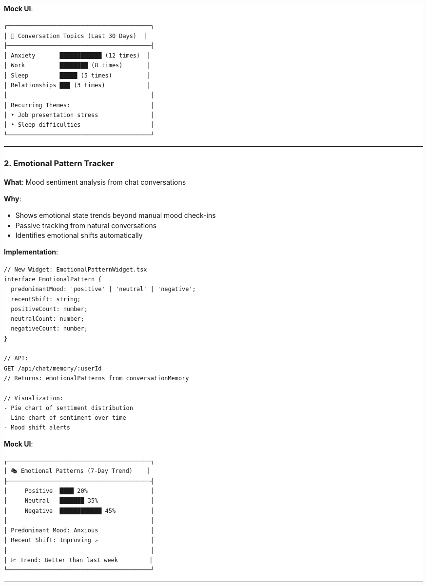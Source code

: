 **Mock UI**:
```
┌─────────────────────────────────────────┐
│ 💬 Conversation Topics (Last 30 Days)  │
├─────────────────────────────────────────┤
│ Anxiety       ████████████ (12 times)  │
│ Work          ████████ (8 times)       │
│ Sleep         █████ (5 times)          │
│ Relationships ███ (3 times)            │
│                                         │
│ Recurring Themes:                       │
│ • Job presentation stress               │
│ • Sleep difficulties                    │
└─────────────────────────────────────────┘
```

---

### **2. Emotional Pattern Tracker**
**What**: Mood sentiment analysis from chat conversations

**Why**:
- Shows emotional state trends beyond manual mood check-ins
- Passive tracking from natural conversations
- Identifies emotional shifts automatically

**Implementation**:
```tsx
// New Widget: EmotionalPatternWidget.tsx
interface EmotionalPattern {
  predominantMood: 'positive' | 'neutral' | 'negative';
  recentShift: string;
  positiveCount: number;
  neutralCount: number;
  negativeCount: number;
}

// API:
GET /api/chat/memory/:userId
// Returns: emotionalPatterns from conversationMemory

// Visualization:
- Pie chart of sentiment distribution
- Line chart of sentiment over time
- Mood shift alerts
```

**Mock UI**:
```
┌─────────────────────────────────────────┐
│ 🎭 Emotional Patterns (7-Day Trend)    │
├─────────────────────────────────────────┤
│     Positive  ████ 20%                  │
│     Neutral   ███████ 35%               │
│     Negative  ████████████ 45%          │
│                                         │
│ Predominant Mood: Anxious               │
│ Recent Shift: Improving ↗               │
│                                         │
│ 📈 Trend: Better than last week         │
└─────────────────────────────────────────┘
```

---